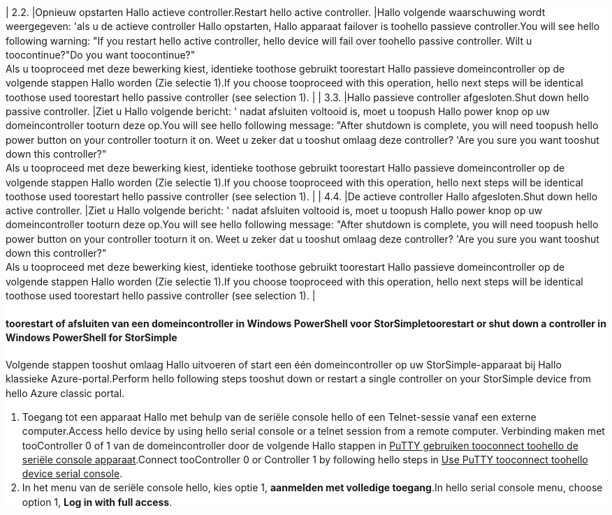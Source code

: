 | <span data-ttu-id="4b058-159">2.</span><span class="sxs-lookup"><span data-stu-id="4b058-159">2.</span></span> |<span data-ttu-id="4b058-160">Opnieuw opstarten Hallo actieve controller.</span><span class="sxs-lookup"><span data-stu-id="4b058-160">Restart hello active controller.</span></span> |<span data-ttu-id="4b058-161">Hallo volgende waarschuwing wordt weergegeven: 'als u de actieve controller Hallo opstarten, Hallo apparaat failover is toohello passieve controller.</span><span class="sxs-lookup"><span data-stu-id="4b058-161">You will see hello following warning: "If you restart hello active controller, hello device will fail over toohello passive controller.</span></span> <span data-ttu-id="4b058-162">Wilt u toocontinue?"</span><span class="sxs-lookup"><span data-stu-id="4b058-162">Do you want toocontinue?"</span></span> </br><span data-ttu-id="4b058-163">Als u tooproceed met deze bewerking kiest, identieke toothose gebruikt toorestart Hallo passieve domeincontroller op de volgende stappen Hallo worden (Zie selectie 1).</span><span class="sxs-lookup"><span data-stu-id="4b058-163">If you choose tooproceed with this operation, hello next steps will be identical toothose used toorestart hello passive controller (see selection 1).</span></span> |
| <span data-ttu-id="4b058-164">3.</span><span class="sxs-lookup"><span data-stu-id="4b058-164">3.</span></span> |<span data-ttu-id="4b058-165">Hallo passieve controller afgesloten.</span><span class="sxs-lookup"><span data-stu-id="4b058-165">Shut down hello passive controller.</span></span> |<span data-ttu-id="4b058-166">Ziet u Hallo volgende bericht: ' nadat afsluiten voltooid is, moet u toopush Hallo power knop op uw domeincontroller tooturn deze op.</span><span class="sxs-lookup"><span data-stu-id="4b058-166">You will see hello following message: "After shutdown is complete, you will need toopush hello power button on your controller tooturn it on.</span></span> <span data-ttu-id="4b058-167">Weet u zeker dat u tooshut omlaag deze controller? '</span><span class="sxs-lookup"><span data-stu-id="4b058-167">Are you sure you want tooshut down this controller?"</span></span> </br><span data-ttu-id="4b058-168">Als u tooproceed met deze bewerking kiest, identieke toothose gebruikt toorestart Hallo passieve domeincontroller op de volgende stappen Hallo worden (Zie selectie 1).</span><span class="sxs-lookup"><span data-stu-id="4b058-168">If you choose tooproceed with this operation, hello next steps will be identical toothose used toorestart hello passive controller (see selection 1).</span></span> |
| <span data-ttu-id="4b058-169">4.</span><span class="sxs-lookup"><span data-stu-id="4b058-169">4.</span></span> |<span data-ttu-id="4b058-170">De actieve controller Hallo afgesloten.</span><span class="sxs-lookup"><span data-stu-id="4b058-170">Shut down hello active controller.</span></span> |<span data-ttu-id="4b058-171">Ziet u Hallo volgende bericht: ' nadat afsluiten voltooid is, moet u toopush Hallo power knop op uw domeincontroller tooturn deze op.</span><span class="sxs-lookup"><span data-stu-id="4b058-171">You will see hello following message: "After shutdown is complete, you will need toopush hello power button on your controller tooturn it on.</span></span> <span data-ttu-id="4b058-172">Weet u zeker dat u tooshut omlaag deze controller? '</span><span class="sxs-lookup"><span data-stu-id="4b058-172">Are you sure you want tooshut down this controller?"</span></span> </br><span data-ttu-id="4b058-173">Als u tooproceed met deze bewerking kiest, identieke toothose gebruikt toorestart Hallo passieve domeincontroller op de volgende stappen Hallo worden (Zie selectie 1).</span><span class="sxs-lookup"><span data-stu-id="4b058-173">If you choose tooproceed with this operation, hello next steps will be identical toothose used toorestart hello passive controller (see selection 1).</span></span> |

#### <a name="toorestart-or-shut-down-a-controller-in-windows-powershell-for-storsimple"></a><span data-ttu-id="4b058-174">toorestart of afsluiten van een domeincontroller in Windows PowerShell voor StorSimple</span><span class="sxs-lookup"><span data-stu-id="4b058-174">toorestart or shut down a controller in Windows PowerShell for StorSimple</span></span>
<span data-ttu-id="4b058-175">Volgende stappen tooshut omlaag Hallo uitvoeren of start een één domeincontroller op uw StorSimple-apparaat bij Hallo klassieke Azure-portal.</span><span class="sxs-lookup"><span data-stu-id="4b058-175">Perform hello following steps tooshut down or restart a single controller on your StorSimple device from hello Azure classic portal.</span></span>

1. <span data-ttu-id="4b058-176">Toegang tot een apparaat Hallo met behulp van de seriële console hello of een Telnet-sessie vanaf een externe computer.</span><span class="sxs-lookup"><span data-stu-id="4b058-176">Access hello device by using hello serial console or a telnet session from a remote computer.</span></span> <span data-ttu-id="4b058-177">Verbinding maken met tooController 0 of 1 van de domeincontroller door de volgende Hallo stappen in [PuTTY gebruiken tooconnect toohello de seriële console apparaat](storsimple-deployment-walkthrough.md#use-putty-to-connect-to-the-device-serial-console).</span><span class="sxs-lookup"><span data-stu-id="4b058-177">Connect tooController 0 or Controller 1 by following hello steps in [Use PuTTY tooconnect toohello device serial console](storsimple-deployment-walkthrough.md#use-putty-to-connect-to-the-device-serial-console).</span></span>
2. <span data-ttu-id="4b058-178">In het menu van de seriële console hello, kies optie 1, **aanmelden met volledige toegang**.</span><span class="sxs-lookup"><span data-stu-id="4b058-178">In hello serial console menu, choose option 1, **Log in with full access**.</span></span>
